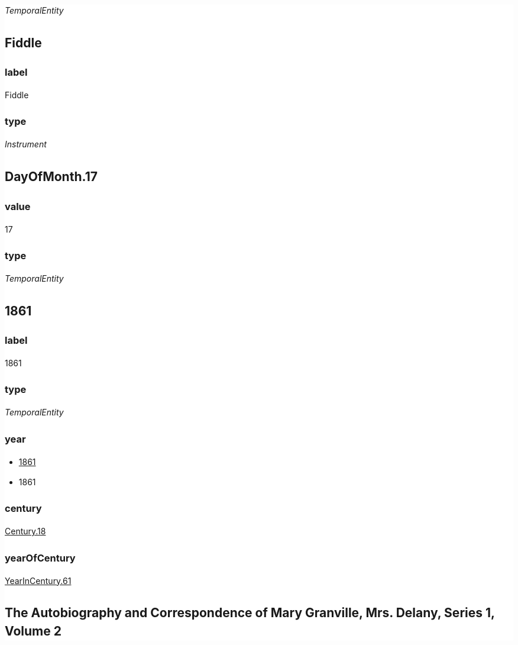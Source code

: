 
*TemporalEntity*

## Fiddle

### label


Fiddle

### type


*Instrument*

## DayOfMonth.17

### value


17

### type


*TemporalEntity*

## 1861

### label


1861

### type


*TemporalEntity*

### year

 - [1861](#1861)

 - 1861

### century


[Century.18](#Century.18)

### yearOfCentury


[YearInCentury.61](#YearInCentury.61)

## The Autobiography and Correspondence of Mary Granville, Mrs. Delany,  Series 1, Volume 2
